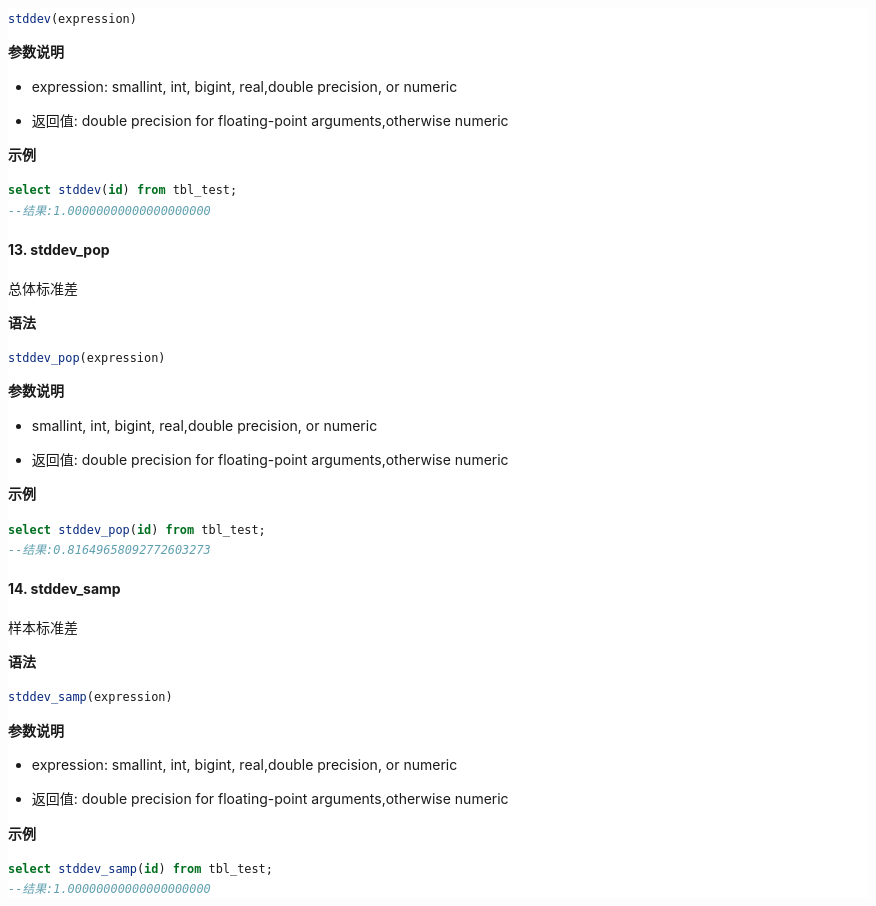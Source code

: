 ```sql
stddev(expression)
```

**参数说明**

- expression: smallint, int, bigint, real,double precision, or numeric

- 返回值:   double precision for floating-point arguments,otherwise numeric

**示例**

```sql
select stddev(id) from tbl_test;
--结果:1.00000000000000000000
```

#### 13. stddev_pop 

   总体标准差 

**语法**

```sql
stddev_pop(expression)
```

**参数说明**

- smallint, int, bigint, real,double precision, or numeric

- 返回值:   double precision for floating-point arguments,otherwise numeric

**示例**

```sql
select stddev_pop(id) from tbl_test;
--结果:0.81649658092772603273
```





#### 14. stddev_samp 

   样本标准差 

**语法**

```sql
stddev_samp(expression)
```

**参数说明**

- expression: smallint, int, bigint, real,double precision, or numeric

- 返回值:   double precision for floating-point arguments,otherwise numeric

**示例**

```sql
select stddev_samp(id) from tbl_test;
--结果:1.00000000000000000000
```
